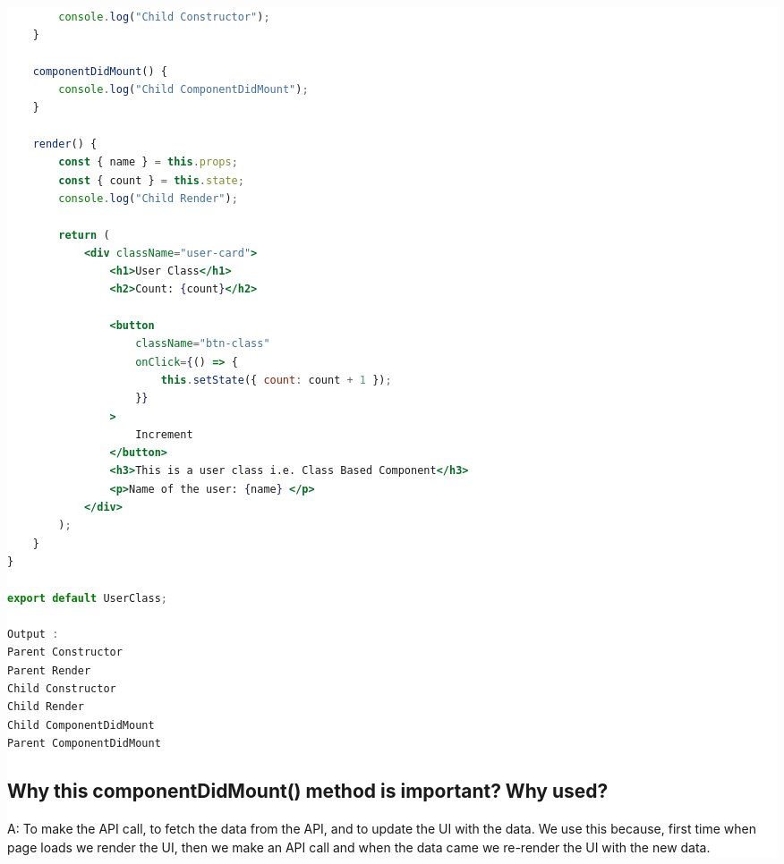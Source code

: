 ```jsx
        console.log("Child Constructor");
    }

    componentDidMount() {
        console.log("Child ComponentDidMount");
    }

    render() {
        const { name } = this.props;
        const { count } = this.state;
        console.log("Child Render");

        return (
            <div className="user-card">
                <h1>User Class</h1>
                <h2>Count: {count}</h2>

                <button
                    className="btn-class"
                    onClick={() => {
                        this.setState({ count: count + 1 });
                    }}
                >
                    Increment
                </button>
                <h3>This is a user class i.e. Class Based Component</h3>
                <p>Name of the user: {name} </p>
            </div>
        );
    }
}

export default UserClass;

Output :
Parent Constructor
Parent Render
Child Constructor
Child Render
Child ComponentDidMount
Parent ComponentDidMount
```

## Why this componentDidMount() method is important? Why used?

A: To make the API call, to fetch the data from the API, and to update the UI with the data. We use this because, first time when page loads we render the UI, then we make an API call and when the data came we re-render the UI with the new data.
